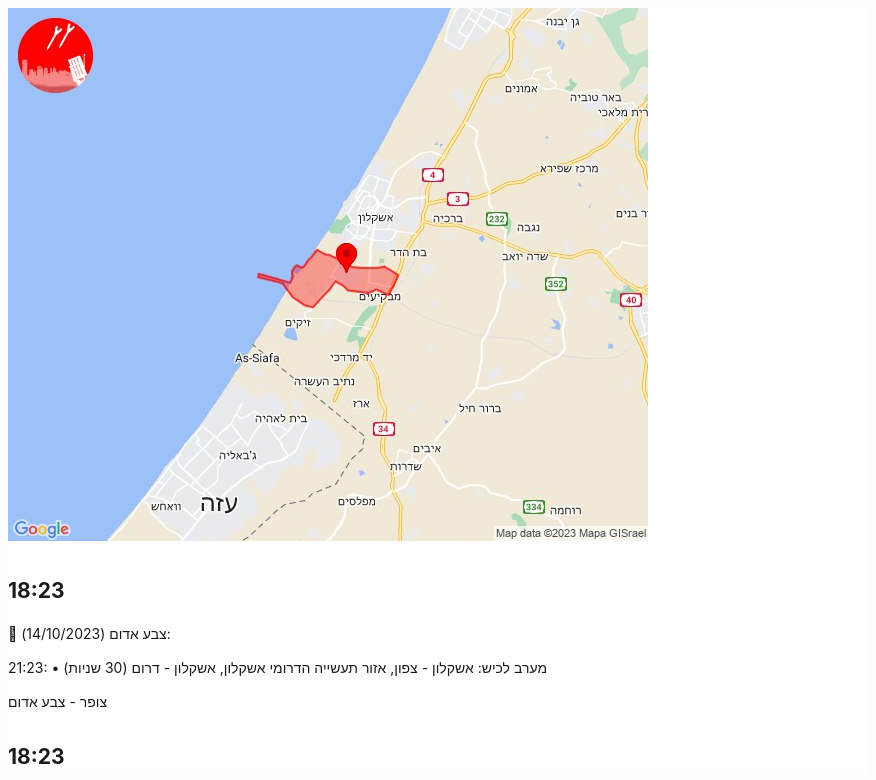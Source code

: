 ![Photo](images/14541.jpg)

## 18:23

🔴 צבע אדום (14/10/2023):

21:23:
• מערב לכיש: אשקלון - צפון, אזור תעשייה הדרומי אשקלון, אשקלון - דרום (30 שניות)

צופר - צבע אדום

## 18:23
